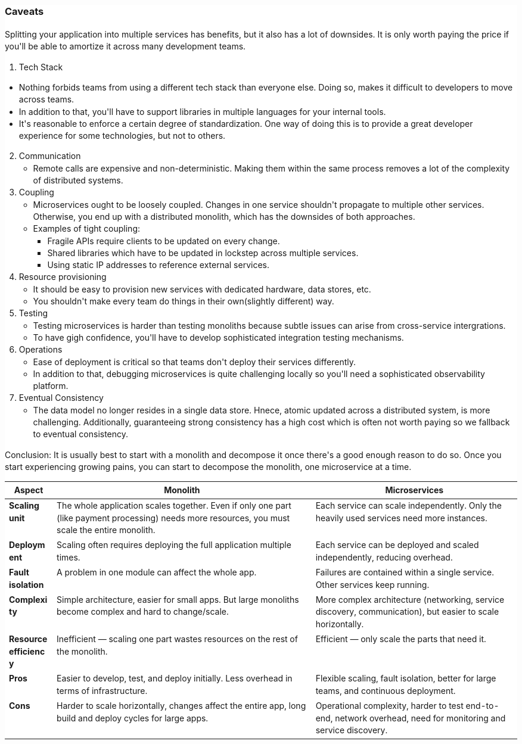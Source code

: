 ### Caveats
Splitting your application into multiple services has benefits, but it also has a lot of downsides. It is only worth paying the price if you'll be able to amortize it across many development teams.
1. Tech Stack
  * Nothing forbids teams from using a different tech stack than everyone else. Doing so, makes it difficult to developers to move across teams.
  * In addition to that, you'll have to support libraries in multiple languages for your internal tools.
  * It's reasonable to enforce a certain degree of standardization. One way of doing this is to provide a great developer experience for some technologies, but not to others.
2. Communication
   * Remote calls are expensive and non-deterministic. Making them within the same process removes a lot of the complexity of distributed systems.
3. Coupling
   * Microservices ought to be loosely coupled. Changes in one service shouldn't propagate to multiple other services. Otherwise, you end up with a distributed monolith, which has the downsides of both approaches.
   * Examples of tight coupling:
     * Fragile APIs require clients to be updated on every change.
     * Shared libraries which have to be updated in lockstep across multiple services.
     * Using static IP addresses to reference external services.
4. Resource provisioning
   * It should be easy to provision new services with dedicated hardware, data stores, etc. 
   * You shouldn't make every team do things in their own(slightly different) way.
5. Testing
   * Testing microservices is harder than testing monoliths because subtle issues can arise from cross-service intergrations.
   * To have gigh confidence, you'll have to develop sophisticated integration testing mechanisms.
6. Operations
   * Ease of deployment is critical so that teams don't deploy their services differently.
   * In addition to that, debugging microservices is quite challenging locally so you'll need a sophisticated observability platform.
7. Eventual Consistency
   * The data model no longer resides in a single data store. Hnece, atomic updated across a distributed system, is more challenging. Additionally, guaranteeing strong consistency has a high cost which is often not worth paying so we fallback to eventual consistency.

Conclusion: It is usually best to start with a monolith and decompose it once there's a good enough reason to do so. Once you start experiencing growing pains, you can start to decompose the monolith, one microservice at a time.

| Aspect | Monolith | Microservices |
|--------|----------|---------------|
| **Scaling unit** | The whole application scales together. Even if only one part (like payment processing) needs more resources, you must scale the entire monolith. | Each service can scale independently. Only the heavily used services need more instances. |
| **Deployment** | Scaling often requires deploying the full application multiple times. | Each service can be deployed and scaled independently, reducing overhead. |
| **Fault isolation** | A problem in one module can affect the whole app. | Failures are contained within a single service. Other services keep running. |
| **Complexity** | Simple architecture, easier for small apps. But large monoliths become complex and hard to change/scale. | More complex architecture (networking, service discovery, communication), but easier to scale horizontally. |
| **Resource efficiency** | Inefficient — scaling one part wastes resources on the rest of the monolith. | Efficient — only scale the parts that need it. |
| **Pros** | Easier to develop, test, and deploy initially. Less overhead in terms of infrastructure. | Flexible scaling, fault isolation, better for large teams, and continuous deployment. |
| **Cons** | Harder to scale horizontally, changes affect the entire app, long build and deploy cycles for large apps. | Operational complexity, harder to test end-to-end, network overhead, need for monitoring and service discovery. |

